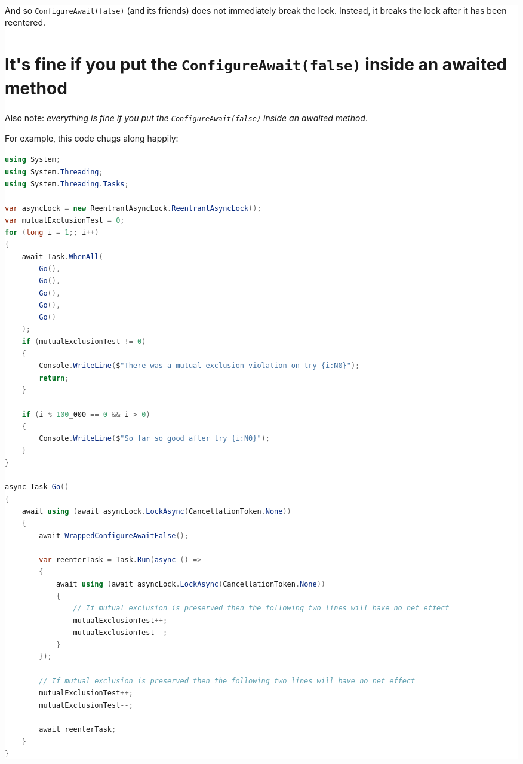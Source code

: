 ```csharp
```

And so `ConfigureAwait(false)` (and its friends) does not immediately break the lock. Instead, it breaks the lock after it has been reentered.

# It's fine if you put the `ConfigureAwait(false)` inside an awaited method

Also note: _everything is fine if you put the `ConfigureAwait(false)` inside an awaited method_.

For example, this code chugs along happily:

```csharp
using System;
using System.Threading;
using System.Threading.Tasks;

var asyncLock = new ReentrantAsyncLock.ReentrantAsyncLock();
var mutualExclusionTest = 0;
for (long i = 1;; i++)
{
    await Task.WhenAll(
        Go(),
        Go(),
        Go(),
        Go(),
        Go()
    );
    if (mutualExclusionTest != 0)
    {
        Console.WriteLine($"There was a mutual exclusion violation on try {i:N0}");
        return;
    }

    if (i % 100_000 == 0 && i > 0)
    {
        Console.WriteLine($"So far so good after try {i:N0}");
    }
}

async Task Go()
{
    await using (await asyncLock.LockAsync(CancellationToken.None))
    {
        await WrappedConfigureAwaitFalse();

        var reenterTask = Task.Run(async () =>
        {
            await using (await asyncLock.LockAsync(CancellationToken.None))
            {
                // If mutual exclusion is preserved then the following two lines will have no net effect
                mutualExclusionTest++;
                mutualExclusionTest--;
            }
        });

        // If mutual exclusion is preserved then the following two lines will have no net effect
        mutualExclusionTest++;
        mutualExclusionTest--;

        await reenterTask;
    }
}
```